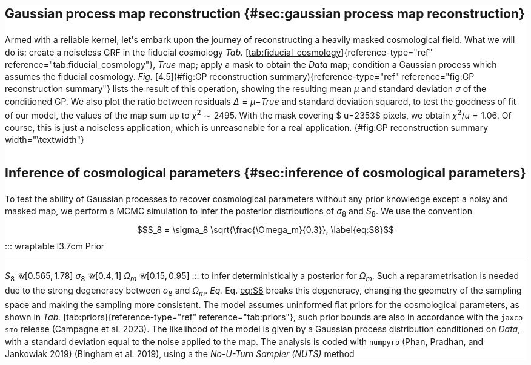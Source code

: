 ## Gaussian process map reconstruction {#sec:gaussian process map reconstruction}
Armed with a reliable kernel, let's embark upon the journey of
reconstructing a heavily masked cosmological field. What we will do is:
create a noiseless GRF in the fiducial cosmology *Tab.*
[\[tab:fiducial_cosmology\]](#tab:fiducial_cosmology){reference-type="ref"
reference="tab:fiducial_cosmology"}, *True* map; apply a mask to obtain
the *Data* map; condition a Gaussian process which assumes the fiducial
cosmology. *Fig.*
[4.5](#fig:GP reconstruction summary){reference-type="ref"
reference="fig:GP reconstruction summary"} lists the result of this
operation, showing the resulting mean $\mu$ and standard deviation
$\sigma$ of the conditioned GP. We also plot the ratio between residuals
$\Delta=\mu-$*True* and standard deviation squared, to test the goodness
of fit of our model, the values of the map sum up to $\chi^2 \sim 2495$.
With the mask covering $
u=2353$ pixels, we obtain
$\chi^2 / 
u = 1.06$. Of course, this is just a noiseless application,
which is unreasonable for a real application.
![[]{#fig:GP reconstruction summary
label="fig:GP reconstruction summary"}Summary of field reconstruction
abilities of a Gaussian process conditioned on data. The left column
shows the masked GRF, which is our data. The middle column shows the
true GRF without masks and a posterior sample drawn from the conditioned
GP. The right column shows maps of the mean, standard deviation and
residuals over standard deviation squared of the conditioned GP. Regions
of higher uncertainty correspond to the masked regions. The residuals
over standard deviation map also shows how regions with low mask recover
the data.](images/2_summary.pdf){#fig:GP reconstruction summary
width="\\textwidth"}
## Inference of cosmological parameters {#sec:inference of cosmological parameters}
To test the ability of Gaussian processes to recover cosmological
parameters without any prior knowledge except a noisy and masked map, we
perform a MCMC simulation to infer the posterior distributions of
$\sigma_8$ and $S_8$. We use the convention
$$S_8 = \sigma_8 \sqrt{\frac{\Omega_m}{0.3}},
    \label{eq:S8}$$
::: wraptable
l3.7cm
               Prior
  ------------ ---------------------------
  $S_8$        $\mathcal{U}[0.565,1.78]$
  $\sigma_8$   $\mathcal{U}[0.4,1]$
  $\Omega_m$   $\mathcal{U}[0.15,0.95]$
:::
to infer deterministically a posterior for $\Omega_m$. Such a
reparametrisation is needed due to the strong degeneracy between
$\sigma_8$ and $\Omega_m$. *Eq.*
Eq. [eq:S8](#eq:S8) breaks
this degeneracy, changing the geometry of the sampling space and making
the sampling more consistent. The model assumes uninformed flat priors
for the cosmological parameters, as shown in *Tab.*
[\[tab:priors\]](#tab:priors){reference-type="ref"
reference="tab:priors"}, such prior bounds are also in accordance with
the `jaxcosmo` release (Campagne et al. 2023). The likelihood of the
model is given by a Gaussian process distribution conditioned on *Data*,
with a standard deviation equal to the noise applied to the map. The
analysis is coded with `numpyro` (Phan, Pradhan, and Jankowiak 2019)
(Bingham et al. 2019), using a the *No-U-Turn Sampler (NUTS)* method